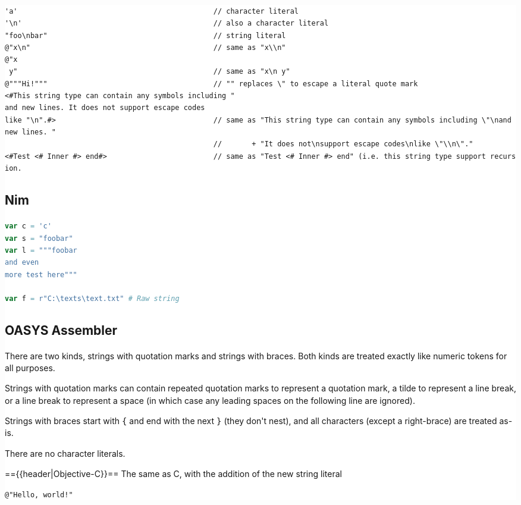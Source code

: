 
```Nemerle
'a'                                              // character literal
'\n'                                             // also a character literal
"foo\nbar"                                       // string literal
@"x\n"                                           // same as "x\\n"
@"x
 y"                                              // same as "x\n y"
@"""Hi!"""                                       // "" replaces \" to escape a literal quote mark
<#This string type can contain any symbols including "
and new lines. It does not support escape codes
like "\n".#>                                     // same as "This string type can contain any symbols including \"\nand new lines. "
                                                 //       + "It does not\nsupport escape codes\nlike \"\\n\"."
<#Test <# Inner #> end#>                         // same as "Test <# Inner #> end" (i.e. this string type support recursion.
```



## Nim


```nim
var c = 'c'
var s = "foobar"
var l = """foobar
and even
more test here"""

var f = r"C:\texts\text.txt" # Raw string
```



## OASYS Assembler

There are two kinds, strings with quotation marks and strings with braces. Both kinds are treated exactly like numeric tokens for all purposes.

Strings with quotation marks can contain repeated quotation marks to represent a quotation mark, a tilde to represent a line break, or a line break to represent a space (in which case any leading spaces on the following line are ignored).

Strings with braces start with <tt>{</tt> and end with the next <tt>}</tt> (they don't nest), and all characters (except a right-brace) are treated as-is.

There are no character literals.

=={{header|Objective-C}}==
The same as C, with the addition of the new string literal

```objc
@"Hello, world!"
```
